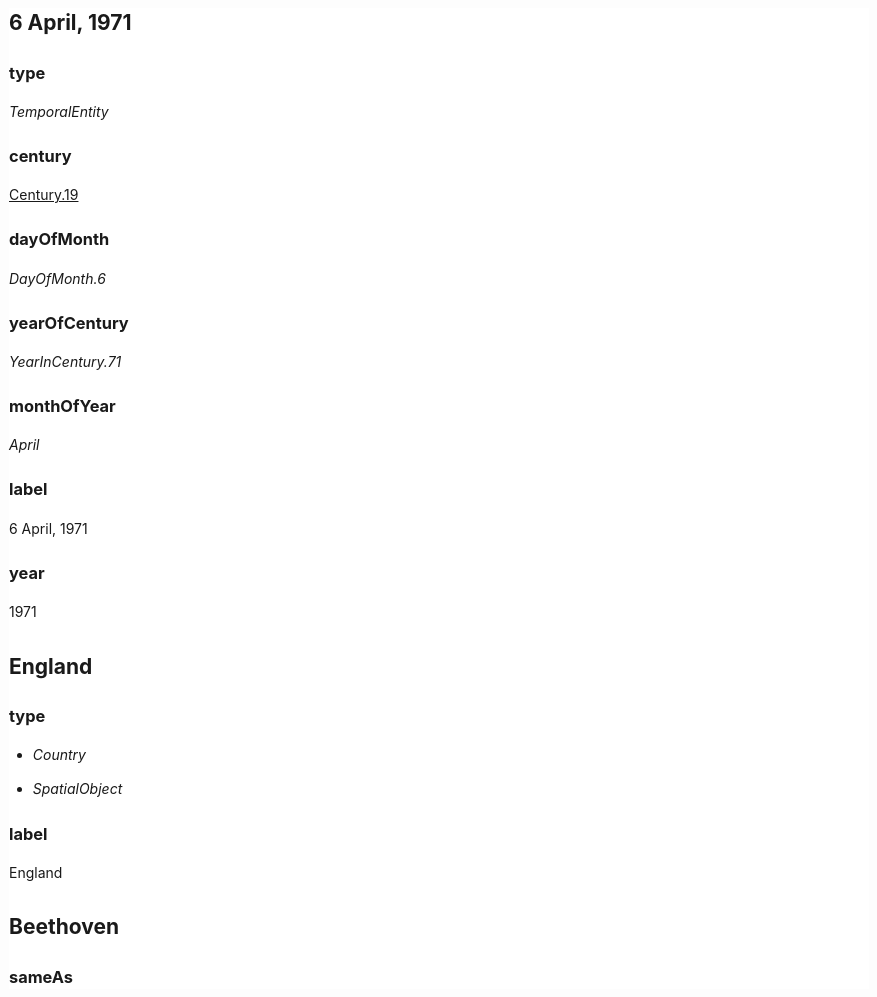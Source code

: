 ## 6 April, 1971

### type


*TemporalEntity*

### century


[Century.19](#Century.19)

### dayOfMonth


*DayOfMonth.6*

### yearOfCentury


*YearInCentury.71*

### monthOfYear


*April*

### label


6 April, 1971

### year


1971

## England

### type

 - *Country*

 - *SpatialObject*

### label


England

## Beethoven

### sameAs

